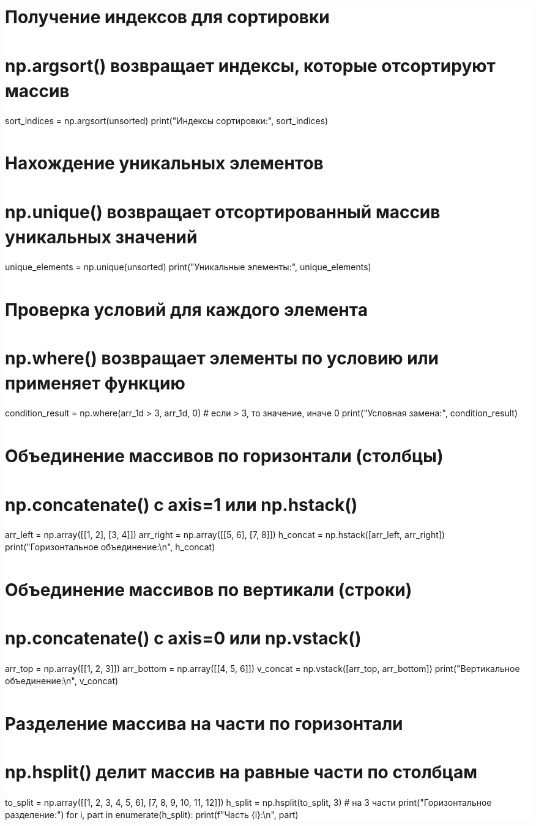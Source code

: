 # Получение индексов для сортировки
# np.argsort() возвращает индексы, которые отсортируют массив
sort_indices = np.argsort(unsorted)
print("Индексы сортировки:", sort_indices)

# Нахождение уникальных элементов
# np.unique() возвращает отсортированный массив уникальных значений
unique_elements = np.unique(unsorted)
print("Уникальные элементы:", unique_elements)

# Проверка условий для каждого элемента
# np.where() возвращает элементы по условию или применяет функцию
condition_result = np.where(arr_1d > 3, arr_1d, 0)  # если > 3, то значение, иначе 0
print("Условная замена:", condition_result)

# Объединение массивов по горизонтали (столбцы)
# np.concatenate() с axis=1 или np.hstack()
arr_left = np.array([[1, 2], [3, 4]])
arr_right = np.array([[5, 6], [7, 8]])
h_concat = np.hstack([arr_left, arr_right])
print("Горизонтальное объединение:\n", h_concat)

# Объединение массивов по вертикали (строки)
# np.concatenate() с axis=0 или np.vstack()
arr_top = np.array([[1, 2, 3]])
arr_bottom = np.array([[4, 5, 6]])
v_concat = np.vstack([arr_top, arr_bottom])
print("Вертикальное объединение:\n", v_concat)

# Разделение массива на части по горизонтали
# np.hsplit() делит массив на равные части по столбцам
to_split = np.array([[1, 2, 3, 4, 5, 6], [7, 8, 9, 10, 11, 12]])
h_split = np.hsplit(to_split, 3)  # на 3 части
print("Горизонтальное разделение:")
for i, part in enumerate(h_split):
    print(f"Часть {i}:\n", part)
